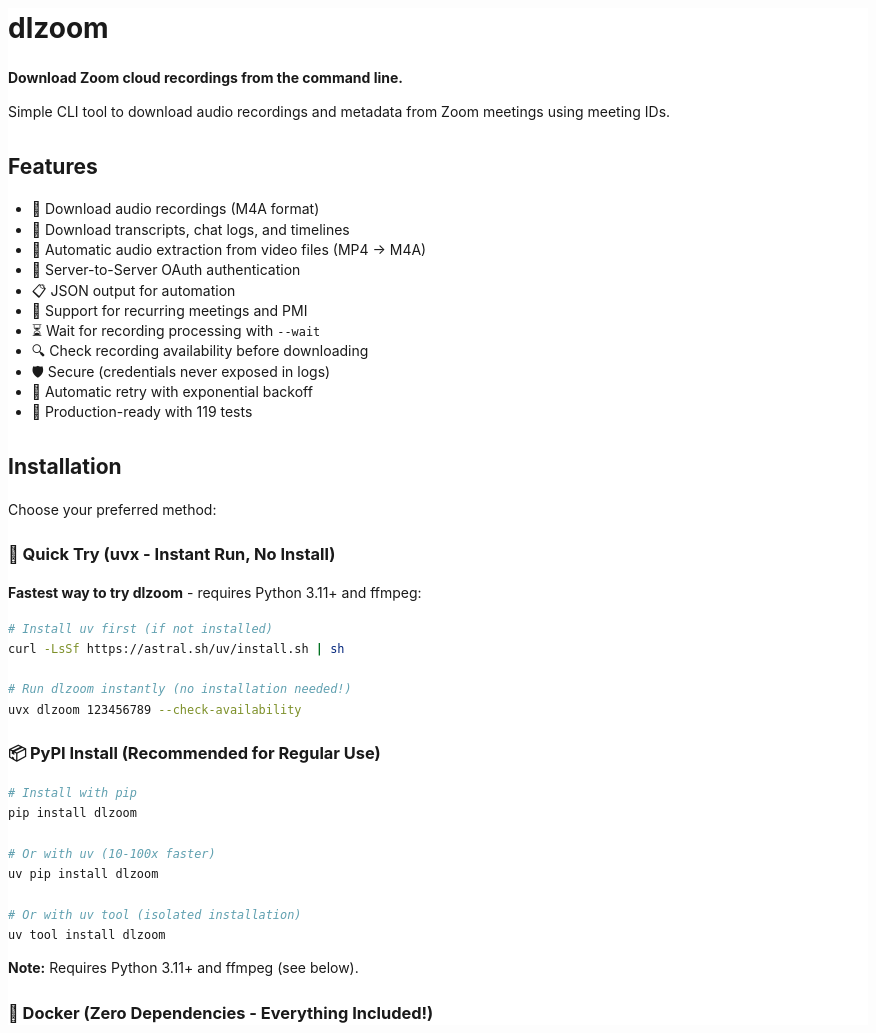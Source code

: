# dlzoom

**Download Zoom cloud recordings from the command line.**

Simple CLI tool to download audio recordings and metadata from Zoom meetings using meeting IDs.

## Features

- 🎵 Download audio recordings (M4A format)
- 📝 Download transcripts, chat logs, and timelines
- 🔄 Automatic audio extraction from video files (MP4 → M4A)
- 🔐 Server-to-Server OAuth authentication
- 📋 JSON output for automation
- 🎯 Support for recurring meetings and PMI
- ⏳ Wait for recording processing with `--wait`
- 🔍 Check recording availability before downloading
- 🛡️ Secure (credentials never exposed in logs)
- 🔁 Automatic retry with exponential backoff
- 💪 Production-ready with 119 tests

## Installation

Choose your preferred method:

### 🚀 Quick Try (uvx - Instant Run, No Install)

**Fastest way to try dlzoom** - requires Python 3.11+ and ffmpeg:

```bash
# Install uv first (if not installed)
curl -LsSf https://astral.sh/uv/install.sh | sh

# Run dlzoom instantly (no installation needed!)
uvx dlzoom 123456789 --check-availability
```

### 📦 PyPI Install (Recommended for Regular Use)

```bash
# Install with pip
pip install dlzoom

# Or with uv (10-100x faster)
uv pip install dlzoom

# Or with uv tool (isolated installation)
uv tool install dlzoom
```

**Note:** Requires Python 3.11+ and ffmpeg (see below).

### 🐳 Docker (Zero Dependencies - Everything Included!)
